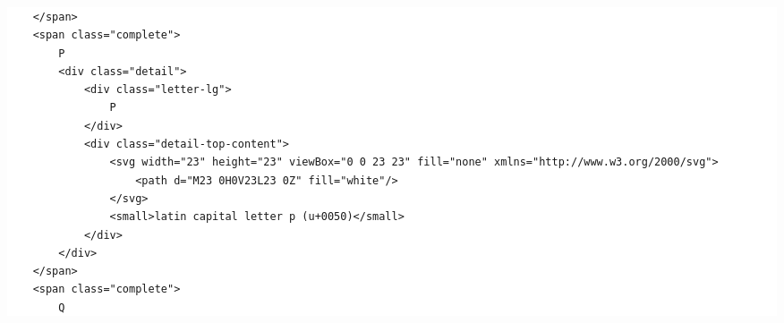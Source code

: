         </span>
        <span class="complete">
            P
            <div class="detail">
                <div class="letter-lg">
                    P          
                </div>
                <div class="detail-top-content">
                    <svg width="23" height="23" viewBox="0 0 23 23" fill="none" xmlns="http://www.w3.org/2000/svg">
                        <path d="M23 0H0V23L23 0Z" fill="white"/>
                    </svg>
                    <small>latin capital letter p (u+0050)</small>
                </div>
            </div>
        </span>
        <span class="complete">
            Q
